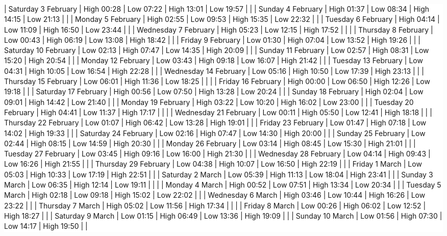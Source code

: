 | Saturday 3 February | High 00:28 | Low 07:22 | High 13:01 | Low 19:57 |  |
| Sunday 4 February | High 01:37 | Low 08:34 | High 14:15 | Low 21:13 |  |
| Monday 5 February | High 02:55 | Low 09:53 | High 15:35 | Low 22:32 |  |
| Tuesday 6 February | High 04:14 | Low 11:09 | High 16:50 | Low 23:44 |  |
| Wednesday 7 February | High 05:23 | Low 12:15 | High 17:52 |  |  |
| Thursday 8 February | Low 00:43 | High 06:19 | Low 13:08 | High 18:42 |  |
| Friday 9 February | Low 01:30 | High 07:04 | Low 13:52 | High 19:26 |  |
| Saturday 10 February | Low 02:13 | High 07:47 | Low 14:35 | High 20:09 |  |
| Sunday 11 February | Low 02:57 | High 08:31 | Low 15:20 | High 20:54 |  |
| Monday 12 February | Low 03:43 | High 09:18 | Low 16:07 | High 21:42 |  |
| Tuesday 13 February | Low 04:31 | High 10:05 | Low 16:54 | High 22:28 |  |
| Wednesday 14 February | Low 05:16 | High 10:50 | Low 17:39 | High 23:13 |  |
| Thursday 15 February | Low 06:01 | High 11:36 | Low 18:25 |  |  |
| Friday 16 February | High 00:00 | Low 06:50 | High 12:26 | Low 19:18 |  |
| Saturday 17 February | High 00:56 | Low 07:50 | High 13:28 | Low 20:24 |  |
| Sunday 18 February | High 02:04 | Low 09:01 | High 14:42 | Low 21:40 |  |
| Monday 19 February | High 03:22 | Low 10:20 | High 16:02 | Low 23:00 |  |
| Tuesday 20 February | High 04:41 | Low 11:37 | High 17:17 |  |  |
| Wednesday 21 February | Low 00:11 | High 05:50 | Low 12:41 | High 18:18 |  |
| Thursday 22 February | Low 01:07 | High 06:42 | Low 13:28 | High 19:01 |  |
| Friday 23 February | Low 01:47 | High 07:18 | Low 14:02 | High 19:33 |  |
| Saturday 24 February | Low 02:16 | High 07:47 | Low 14:30 | High 20:00 |  |
| Sunday 25 February | Low 02:44 | High 08:15 | Low 14:59 | High 20:30 |  |
| Monday 26 February | Low 03:14 | High 08:45 | Low 15:30 | High 21:01 |  |
| Tuesday 27 February | Low 03:45 | High 09:16 | Low 16:00 | High 21:30 |  |
| Wednesday 28 February | Low 04:14 | High 09:43 | Low 16:26 | High 21:55 |  |
| Thursday 29 February | Low 04:38 | High 10:07 | Low 16:50 | High 22:19 |  |
| Friday 1 March | Low 05:03 | High 10:33 | Low 17:19 | High 22:51 |  |
| Saturday 2 March | Low 05:39 | High 11:13 | Low 18:04 | High 23:41 |  |
| Sunday 3 March | Low 06:35 | High 12:14 | Low 19:11 |  |  |
| Monday 4 March | High 00:52 | Low 07:51 | High 13:34 | Low 20:34 |  |
| Tuesday 5 March | High 02:18 | Low 09:18 | High 15:02 | Low 22:02 |  |
| Wednesday 6 March | High 03:46 | Low 10:44 | High 16:26 | Low 23:22 |  |
| Thursday 7 March | High 05:02 | Low 11:56 | High 17:34 |  |  |
| Friday 8 March | Low 00:26 | High 06:02 | Low 12:52 | High 18:27 |  |
| Saturday 9 March | Low 01:15 | High 06:49 | Low 13:36 | High 19:09 |  |
| Sunday 10 March | Low 01:56 | High 07:30 | Low 14:17 | High 19:50 |  |